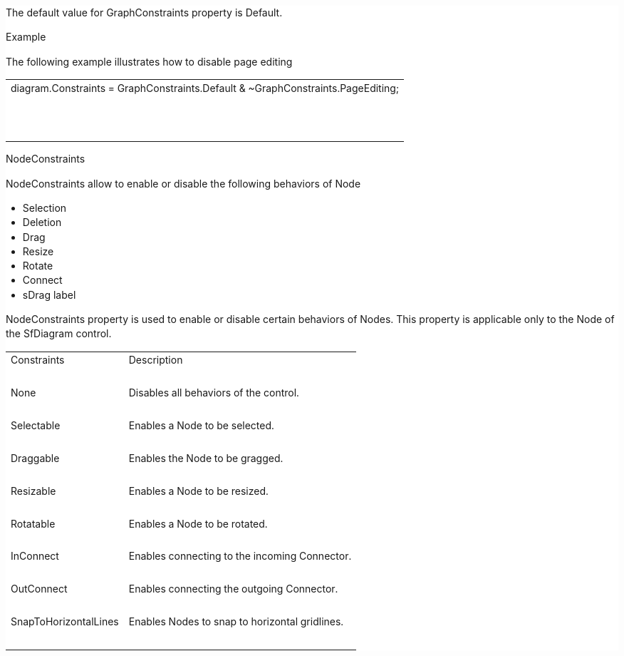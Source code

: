 </table>
The default value for GraphConstraints property is Default.

Example 

The following example illustrates how to disable page editing

<table>
<tr>
<td>
diagram.Constraints = GraphConstraints.Default & ~GraphConstraints.PageEditing;<br/><br/><br/><br/></td></tr>
</table>
NodeConstraints

NodeConstraints allow to enable or disable the following behaviors of Node

* Selection
* Deletion
* Drag
* Resize
* Rotate
* Connect
* sDrag label

NodeConstraints property is used to enable or disable certain behaviors of Nodes. This property is applicable only to the Node of the SfDiagram control.

<table>
<tr>
<td>
Constraints<br/><br/></td><td>
Description<br/><br/></td></tr>
<tr>
<td>
None<br/><br/></td><td>
Disables all behaviors of the control.<br/><br/></td></tr>
<tr>
<td>
Selectable<br/><br/></td><td>
Enables a Node to be selected.<br/><br/></td></tr>
<tr>
<td>
Draggable<br/><br/></td><td>
Enables the Node to be gragged.<br/><br/></td></tr>
<tr>
<td>
Resizable<br/><br/></td><td>
Enables a Node to be resized.<br/><br/></td></tr>
<tr>
<td>
Rotatable<br/><br/></td><td>
Enables a Node to be rotated.<br/><br/></td></tr>
<tr>
<td>
InConnect<br/><br/></td><td>
Enables connecting to the incoming Connector.<br/><br/></td></tr>
<tr>
<td>
OutConnect<br/><br/></td><td>
Enables connecting the outgoing Connector.<br/><br/></td></tr>
<tr>
<td>
SnapToHorizontalLines<br/><br/></td><td>
Enables Nodes to snap to horizontal gridlines.<br/><br/></td></tr>
<tr>
<td>